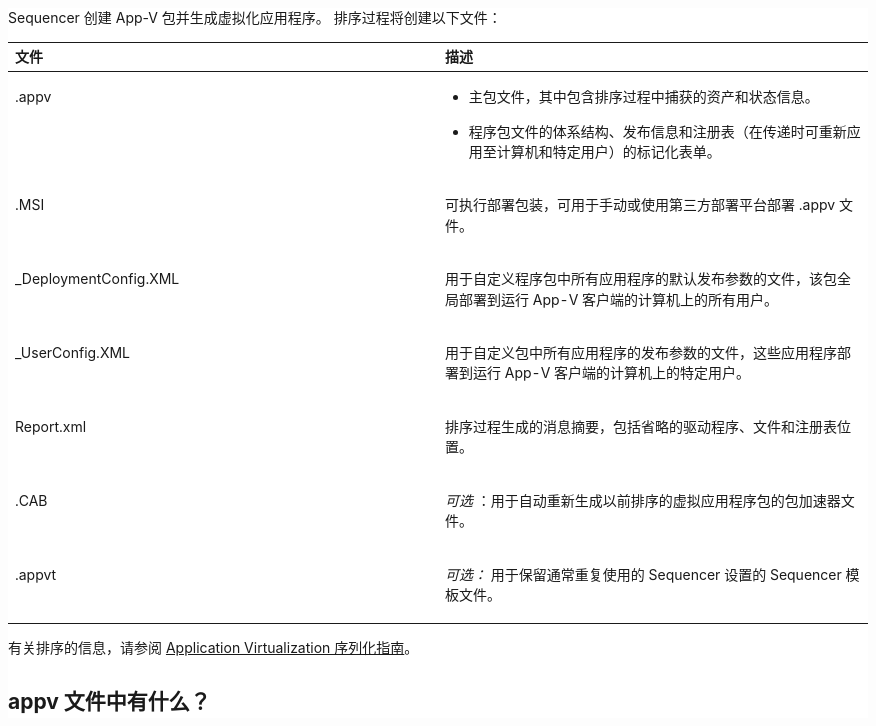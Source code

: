 
Sequencer 创建 App-V 包并生成虚拟化应用程序。 排序过程将创建以下文件：

<table>
<colgroup>
<col width="50%" />
<col width="50%" />
</colgroup>
<thead>
<tr class="header">
<th align="left">文件</th>
<th align="left">描述</th>
</tr>
</thead>
<tbody>
<tr class="odd">
<td align="left"><p>.appv</p></td>
<td align="left"><ul>
<li><p>主包文件，其中包含排序过程中捕获的资产和状态信息。</p></li>
<li><p>程序包文件的体系结构、发布信息和注册表（在传递时可重新应用至计算机和特定用户）的标记化表单。</p></li>
</ul></td>
</tr>
<tr class="even">
<td align="left"><p>.MSI</p></td>
<td align="left"><p>可执行部署包装，可用于手动或使用第三方部署平台部署 .appv 文件。</p></td>
</tr>
<tr class="odd">
<td align="left"><p>_DeploymentConfig.XML</p></td>
<td align="left"><p>用于自定义程序包中所有应用程序的默认发布参数的文件，该包全局部署到运行 App-V 客户端的计算机上的所有用户。</p></td>
</tr>
<tr class="even">
<td align="left"><p>_UserConfig.XML</p></td>
<td align="left"><p>用于自定义包中所有应用程序的发布参数的文件，这些应用程序部署到运行 App-V 客户端的计算机上的特定用户。</p></td>
</tr>
<tr class="odd">
<td align="left"><p>Report.xml</p></td>
<td align="left"><p>排序过程生成的消息摘要，包括省略的驱动程序、文件和注册表位置。</p></td>
</tr>
<tr class="even">
<td align="left"><p>.CAB</p></td>
<td align="left"><p><em>可选 </em> ：用于自动重新生成以前排序的虚拟应用程序包的包加速器文件。</p></td>
</tr>
<tr class="odd">
<td align="left"><p>.appvt</p></td>
<td align="left"><p><em>可选： </em> 用于保留通常重复使用的 Sequencer 设置的 Sequencer 模板文件。</p></td>
</tr>
</tbody>
</table>

 

有关排序的信息，请参阅 [Application Virtualization 序列化指南](https://go.microsoft.com/fwlink/?LinkID=269810)。

## <a name="whats-in-the-appv-file"></a><a href="" id="bkmk-appv-file-contents"></a>appv 文件中有什么？
